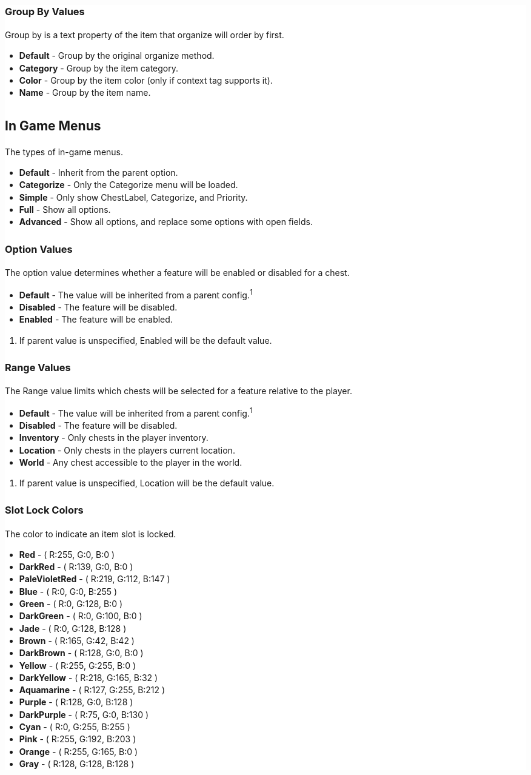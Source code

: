 ### Group By Values

Group by is a text property of the item that organize will order by first.

* **Default** - Group by the original organize method.
* **Category** - Group by the item category.
* **Color** - Group by the item color (only if context tag supports it).
* **Name** - Group by the item name.

## In Game Menus

The types of in-game menus.

* **Default** - Inherit from the parent option.
* **Categorize** - Only the Categorize menu will be loaded.
* **Simple** - Only show ChestLabel, Categorize, and Priority.
* **Full** - Show all options.
* **Advanced** - Show all options, and replace some options with open fields.

### Option Values

The option value determines whether a feature will be enabled or disabled for a
chest.

* **Default** - The value will be inherited from a parent config.<sup>1</sup>
* **Disabled** - The feature will be disabled.
* **Enabled** - The feature will be enabled.

1. If parent value is unspecified, Enabled will be the default value.

### Range Values

The Range value limits which chests will be selected for a feature relative to
the player.

* **Default** - The value will be inherited from a parent config.<sup>1</sup>
* **Disabled** - The feature will be disabled.
* **Inventory** - Only chests in the player inventory.
* **Location** - Only chests in the players current location.
* **World** - Any chest accessible to the player in the world.

1. If parent value is unspecified, Location will be the default value.

### Slot Lock Colors

The color to indicate an item slot is locked.

* **Red** - ( R:255, G:0, B:0 )
* **DarkRed** - ( R:139, G:0, B:0 )
* **PaleVioletRed** - ( R:219, G:112, B:147 )
* **Blue** - ( R:0, G:0, B:255 )
* **Green** - ( R:0, G:128, B:0 )
* **DarkGreen** - ( R:0, G:100, B:0 )
* **Jade** - ( R:0, G:128, B:128 )
* **Brown** - ( R:165, G:42, B:42 )
* **DarkBrown** - ( R:128, G:0, B:0 )
* **Yellow** - ( R:255, G:255, B:0 )
* **DarkYellow** - ( R:218, G:165, B:32 )
* **Aquamarine** - ( R:127, G:255, B:212 )
* **Purple** - ( R:128, G:0, B:128 )
* **DarkPurple** - ( R:75, G:0, B:130 )
* **Cyan** - ( R:0, G:255, B:255 )
* **Pink** - ( R:255, G:192, B:203 )
* **Orange** - ( R:255, G:165, B:0 )
* **Gray** - ( R:128, G:128, B:128 )
